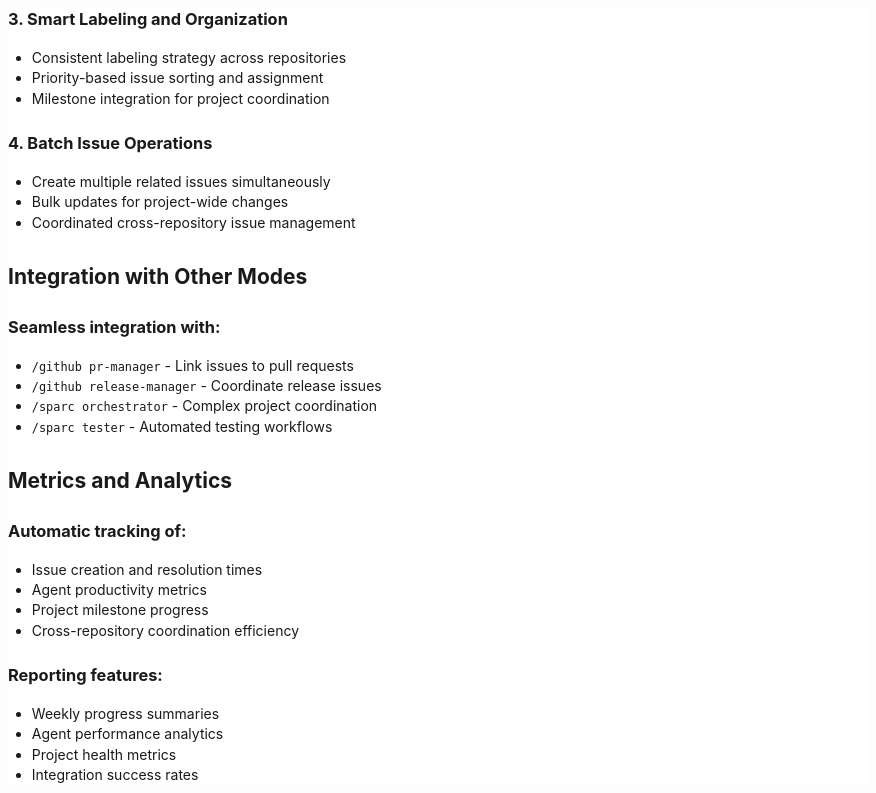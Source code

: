 ### 3. **Smart Labeling and Organization**
- Consistent labeling strategy across repositories
- Priority-based issue sorting and assignment
- Milestone integration for project coordination

### 4. **Batch Issue Operations**
- Create multiple related issues simultaneously
- Bulk updates for project-wide changes
- Coordinated cross-repository issue management

## Integration with Other Modes

### Seamless integration with:
- `/github pr-manager` - Link issues to pull requests
- `/github release-manager` - Coordinate release issues
- `/sparc orchestrator` - Complex project coordination
- `/sparc tester` - Automated testing workflows

## Metrics and Analytics

### Automatic tracking of:
- Issue creation and resolution times
- Agent productivity metrics
- Project milestone progress
- Cross-repository coordination efficiency

### Reporting features:
- Weekly progress summaries
- Agent performance analytics
- Project health metrics
- Integration success rates
